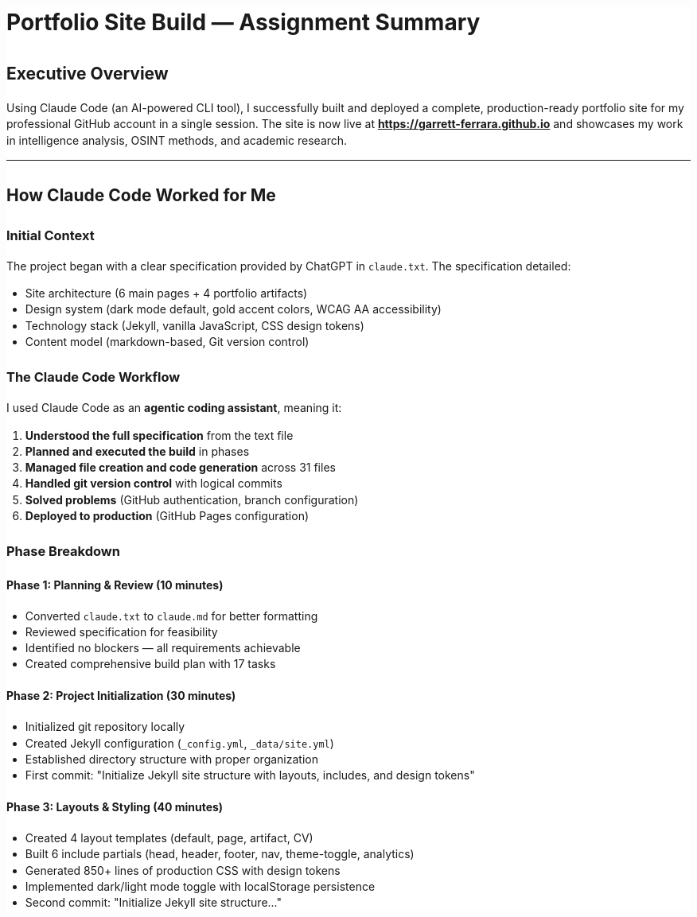 # Portfolio Site Build — Assignment Summary

## Executive Overview

Using Claude Code (an AI-powered CLI tool), I successfully built and deployed a complete, production-ready portfolio site for my professional GitHub account in a single session. The site is now live at **https://garrett-ferrara.github.io** and showcases my work in intelligence analysis, OSINT methods, and academic research.

---

## How Claude Code Worked for Me

### Initial Context

The project began with a clear specification provided by ChatGPT in `claude.txt`. The specification detailed:
- Site architecture (6 main pages + 4 portfolio artifacts)
- Design system (dark mode default, gold accent colors, WCAG AA accessibility)
- Technology stack (Jekyll, vanilla JavaScript, CSS design tokens)
- Content model (markdown-based, Git version control)

### The Claude Code Workflow

I used Claude Code as an **agentic coding assistant**, meaning it:
1. **Understood the full specification** from the text file
2. **Planned and executed the build** in phases
3. **Managed file creation and code generation** across 31 files
4. **Handled git version control** with logical commits
5. **Solved problems** (GitHub authentication, branch configuration)
6. **Deployed to production** (GitHub Pages configuration)

### Phase Breakdown

#### Phase 1: Planning & Review (10 minutes)
- Converted `claude.txt` to `claude.md` for better formatting
- Reviewed specification for feasibility
- Identified no blockers — all requirements achievable
- Created comprehensive build plan with 17 tasks

#### Phase 2: Project Initialization (30 minutes)
- Initialized git repository locally
- Created Jekyll configuration (`_config.yml`, `_data/site.yml`)
- Established directory structure with proper organization
- First commit: "Initialize Jekyll site structure with layouts, includes, and design tokens"

#### Phase 3: Layouts & Styling (40 minutes)
- Created 4 layout templates (default, page, artifact, CV)
- Built 6 include partials (head, header, footer, nav, theme-toggle, analytics)
- Generated 850+ lines of production CSS with design tokens
- Implemented dark/light mode toggle with localStorage persistence
- Second commit: "Initialize Jekyll site structure..."
